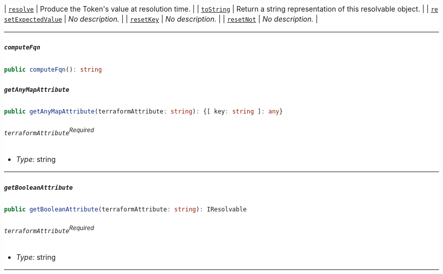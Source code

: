 | <code><a href="#rhizo-co-terraform-provider-opsgenie.serviceIncidentRule.ServiceIncidentRuleIncidentRuleConditionsOutputReference.resolve">resolve</a></code> | Produce the Token's value at resolution time. |
| <code><a href="#rhizo-co-terraform-provider-opsgenie.serviceIncidentRule.ServiceIncidentRuleIncidentRuleConditionsOutputReference.toString">toString</a></code> | Return a string representation of this resolvable object. |
| <code><a href="#rhizo-co-terraform-provider-opsgenie.serviceIncidentRule.ServiceIncidentRuleIncidentRuleConditionsOutputReference.resetExpectedValue">resetExpectedValue</a></code> | *No description.* |
| <code><a href="#rhizo-co-terraform-provider-opsgenie.serviceIncidentRule.ServiceIncidentRuleIncidentRuleConditionsOutputReference.resetKey">resetKey</a></code> | *No description.* |
| <code><a href="#rhizo-co-terraform-provider-opsgenie.serviceIncidentRule.ServiceIncidentRuleIncidentRuleConditionsOutputReference.resetNot">resetNot</a></code> | *No description.* |

---

##### `computeFqn` <a name="computeFqn" id="rhizo-co-terraform-provider-opsgenie.serviceIncidentRule.ServiceIncidentRuleIncidentRuleConditionsOutputReference.computeFqn"></a>

```typescript
public computeFqn(): string
```

##### `getAnyMapAttribute` <a name="getAnyMapAttribute" id="rhizo-co-terraform-provider-opsgenie.serviceIncidentRule.ServiceIncidentRuleIncidentRuleConditionsOutputReference.getAnyMapAttribute"></a>

```typescript
public getAnyMapAttribute(terraformAttribute: string): {[ key: string ]: any}
```

###### `terraformAttribute`<sup>Required</sup> <a name="terraformAttribute" id="rhizo-co-terraform-provider-opsgenie.serviceIncidentRule.ServiceIncidentRuleIncidentRuleConditionsOutputReference.getAnyMapAttribute.parameter.terraformAttribute"></a>

- *Type:* string

---

##### `getBooleanAttribute` <a name="getBooleanAttribute" id="rhizo-co-terraform-provider-opsgenie.serviceIncidentRule.ServiceIncidentRuleIncidentRuleConditionsOutputReference.getBooleanAttribute"></a>

```typescript
public getBooleanAttribute(terraformAttribute: string): IResolvable
```

###### `terraformAttribute`<sup>Required</sup> <a name="terraformAttribute" id="rhizo-co-terraform-provider-opsgenie.serviceIncidentRule.ServiceIncidentRuleIncidentRuleConditionsOutputReference.getBooleanAttribute.parameter.terraformAttribute"></a>

- *Type:* string

---
